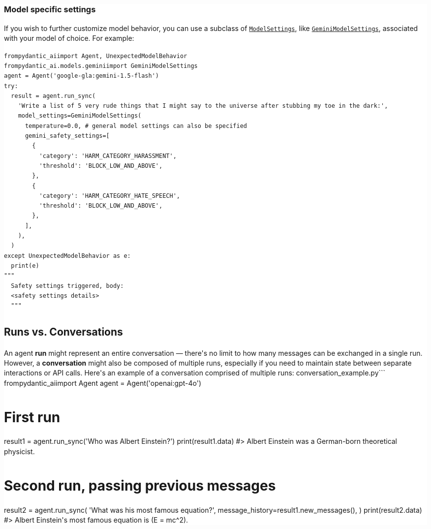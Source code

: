 ### Model specific settings
If you wish to further customize model behavior, you can use a subclass of [`ModelSettings`](https://ai.pydantic.dev/api/settings/#pydantic_ai.settings.ModelSettings), like [`GeminiModelSettings`](https://ai.pydantic.dev/api/models/gemini/#pydantic_ai.models.gemini.GeminiModelSettings), associated with your model of choice.
For example:
```
frompydantic_aiimport Agent, UnexpectedModelBehavior
frompydantic_ai.models.geminiimport GeminiModelSettings
agent = Agent('google-gla:gemini-1.5-flash')
try:
  result = agent.run_sync(
    'Write a list of 5 very rude things that I might say to the universe after stubbing my toe in the dark:',
    model_settings=GeminiModelSettings(
      temperature=0.0, # general model settings can also be specified
      gemini_safety_settings=[
        {
          'category': 'HARM_CATEGORY_HARASSMENT',
          'threshold': 'BLOCK_LOW_AND_ABOVE',
        },
        {
          'category': 'HARM_CATEGORY_HATE_SPEECH',
          'threshold': 'BLOCK_LOW_AND_ABOVE',
        },
      ],
    ),
  )
except UnexpectedModelBehavior as e:
  print(e) 
"""
  Safety settings triggered, body:
  <safety settings details>
  """

```

## Runs vs. Conversations
An agent **run** might represent an entire conversation — there's no limit to how many messages can be exchanged in a single run. However, a **conversation** might also be composed of multiple runs, especially if you need to maintain state between separate interactions or API calls.
Here's an example of a conversation comprised of multiple runs:
conversation_example.py```
frompydantic_aiimport Agent
agent = Agent('openai:gpt-4o')
# First run
result1 = agent.run_sync('Who was Albert Einstein?')
print(result1.data)
#> Albert Einstein was a German-born theoretical physicist.
# Second run, passing previous messages
result2 = agent.run_sync(
  'What was his most famous equation?',
  message_history=result1.new_messages(), 
)
print(result2.data)
#> Albert Einstein's most famous equation is (E = mc^2).

